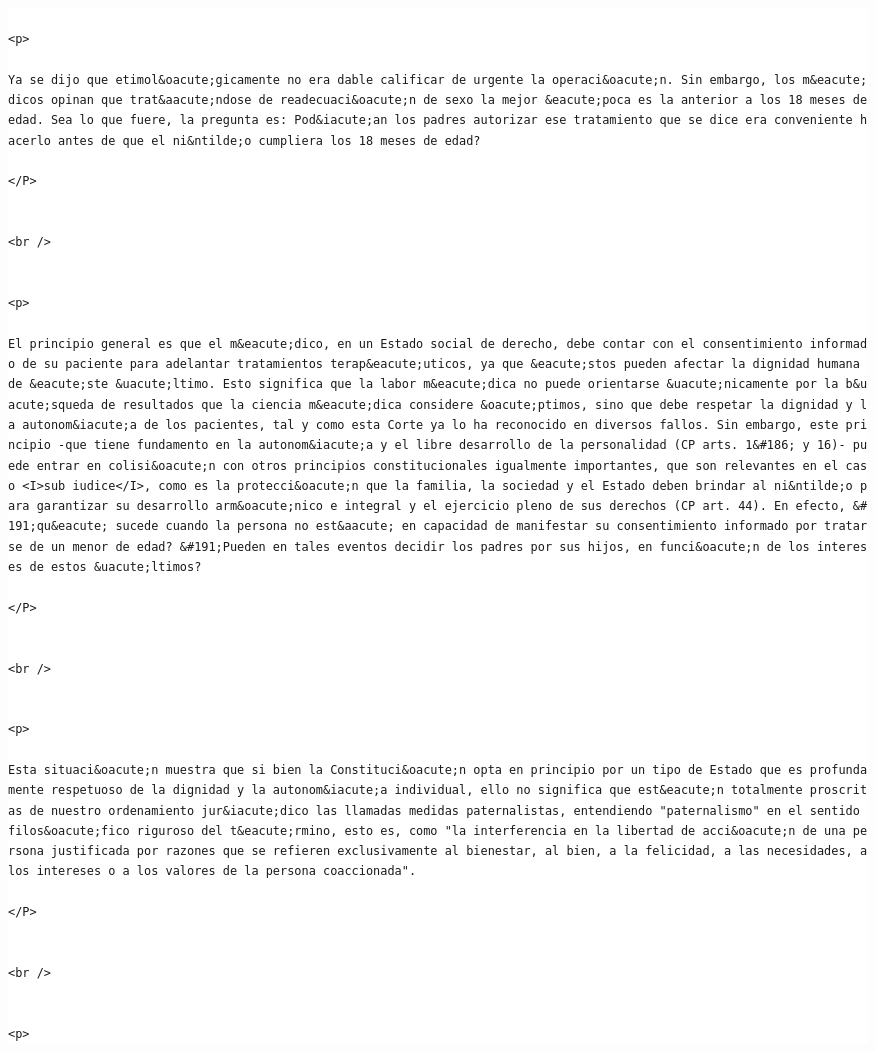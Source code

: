                                                                                                                                                                   <p>
                                                                                                                                                                    Ya se dijo que etimol&oacute;gicamente no era dable calificar de urgente la operaci&oacute;n. Sin embargo, los m&eacute;dicos opinan que trat&aacute;ndose de readecuaci&oacute;n de sexo la mejor &eacute;poca es la anterior a los 18 meses de edad. Sea lo que fuere, la pregunta es: Pod&iacute;an los padres autorizar ese tratamiento que se dice era conveniente hacerlo antes de que el ni&ntilde;o cumpliera los 18 meses de edad?
                                                                                                                                                                  </P>
                                                                                                                                                                  
                                                                                                                                                                  <br />
                                                                                                                                                                  
                                                                                                                                                                  <p>
                                                                                                                                                                    El principio general es que el m&eacute;dico, en un Estado social de derecho, debe contar con el consentimiento informado de su paciente para adelantar tratamientos terap&eacute;uticos, ya que &eacute;stos pueden afectar la dignidad humana de &eacute;ste &uacute;ltimo. Esto significa que la labor m&eacute;dica no puede orientarse &uacute;nicamente por la b&uacute;squeda de resultados que la ciencia m&eacute;dica considere &oacute;ptimos, sino que debe respetar la dignidad y la autonom&iacute;a de los pacientes, tal y como esta Corte ya lo ha reconocido en diversos fallos. Sin embargo, este principio -que tiene fundamento en la autonom&iacute;a y el libre desarrollo de la personalidad (CP arts. 1&#186; y 16)- puede entrar en colisi&oacute;n con otros principios constitucionales igualmente importantes, que son relevantes en el caso <I>sub iudice</I>, como es la protecci&oacute;n que la familia, la sociedad y el Estado deben brindar al ni&ntilde;o para garantizar su desarrollo arm&oacute;nico e integral y el ejercicio pleno de sus derechos (CP art. 44). En efecto, &#191;qu&eacute; sucede cuando la persona no est&aacute; en capacidad de manifestar su consentimiento informado por tratarse de un menor de edad? &#191;Pueden en tales eventos decidir los padres por sus hijos, en funci&oacute;n de los intereses de estos &uacute;ltimos?
                                                                                                                                                                  </P>
                                                                                                                                                                  
                                                                                                                                                                  <br />
                                                                                                                                                                  
                                                                                                                                                                  <p>
                                                                                                                                                                    Esta situaci&oacute;n muestra que si bien la Constituci&oacute;n opta en principio por un tipo de Estado que es profundamente respetuoso de la dignidad y la autonom&iacute;a individual, ello no significa que est&eacute;n totalmente proscritas de nuestro ordenamiento jur&iacute;dico las llamadas medidas paternalistas, entendiendo "paternalismo" en el sentido filos&oacute;fico riguroso del t&eacute;rmino, esto es, como "la interferencia en la libertad de acci&oacute;n de una persona justificada por razones que se refieren exclusivamente al bienestar, al bien, a la felicidad, a las necesidades, a los intereses o a los valores de la persona coaccionada".
                                                                                                                                                                  </P>
                                                                                                                                                                  
                                                                                                                                                                  <br />
                                                                                                                                                                  
                                                                                                                                                                  <p>